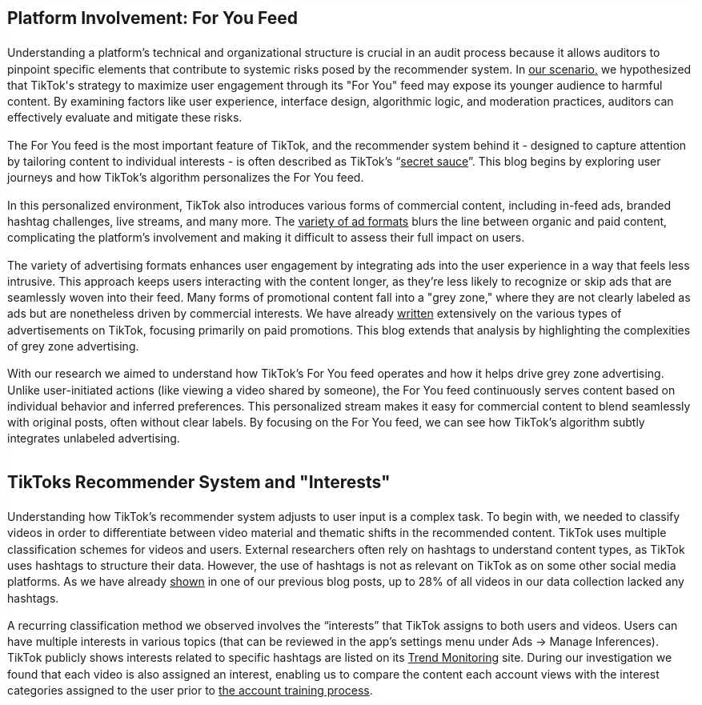 ## Platform Involvement: For You Feed

Understanding a platform’s technical and organizational structure is crucial in an audit process because it allows auditors to pinpoint specific elements that contribute to systemic risks posed by the recommender system. In [our scenario,](https://tiktok-audit.com/blog/2024/TikTok-RSBA-Step2/) we hypothesized that TikTok's strategy to maximize user engagement through its "For You" feed may expose its younger audience to harmful content. By examining factors like user experience, interface design, algorithmic logic, and moderation practices, auditors can effectively evaluate and mitigate these risks.

The For You feed is the most important feature of TikTok, and the recommender system behind it - designed to capture attention by tailoring content to individual interests - is often described as TikTok’s “[secret sauce](https://www.eugenewei.com/blog/2020/8/3/tiktok-and-the-sorting-hat)”. This blog begins by exploring user journeys and how TikTok’s algorithm personalizes the For You feed.

In this personalized environment, TikTok also introduces various forms of commercial content, including in-feed ads, branded hashtag challenges, live streams, and many more. The [variety of ad formats](https://tiktok-audit.com/blog/2024/ads_ads_ads/) blurs the line between organic and paid content, complicating the platform’s involvement and making it difficult to assess their full impact on users.

The variety of advertising formats enhances user engagement by integrating ads into the user experience in a way that feels less intrusive. This approach keeps users interacting with the content longer, as they’re less likely to recognize or skip ads that are seamlessly woven into their feed. Many forms of promotional content fall into a "grey zone," where they are not clearly labeled as ads but are nonetheless driven by commercial interests. We have already [written](https://tiktok-audit.com/blog/2024/ads_ads_ads/) extensively on the various types of advertisements on TikTok, focusing primarily on paid promotions. This blog extends that analysis by highlighting the complexities of grey zone advertising.

With our research we aimed to understand how TikTok’s For You feed operates and how it helps drive grey zone advertising. Unlike user-initiated actions (like viewing a video shared by someone), the For You feed continuously serves content based on individual behavior and inferred preferences. This personalized stream makes it easy for commercial content to blend seamlessly with original posts, often without clear labels. By focusing on the For You feed, we can see how TikTok’s algorithm subtly integrates unlabeled advertising.

## TikToks Recommender System and "Interests"

Understanding how TikTok’s recommender system adjusts to user input is a complex task. To begin with, we needed to classify videos in order to differentiate between video material and thematic shifts in the recommended content. TikTok uses multiple classification schemes for videos and users. External researchers often rely on hashtags to understand content types, as TikTok uses hashtags to structure their data. However, the use of hashtags is not as relevant on TikTok as on some other social media platforms. As we have already [shown](https://tiktok-audit.com/blog/2024/Hashtag-Horizon/) in one of our previous blog posts, up to 28% of all videos in our data collection lacked any hashtags.

A recurring classification method we observed involves the “interests” that TikTok assigns to both users and videos. Users can have multiple interests in various topics (that can be reviewed in the app’s settings menu under Ads -> Manage Inferences). TikTok publicly shows interests related to specific hashtags are listed on its [Trend Monitoring](https://ads.tiktok.com/business/creativecenter/hashtag/cashstuffing/pc/en?countryCode=DE&period=7) site. During our investigation we found that each video is also assigned an interest, enabling us to compare the content each account views with the interest categories assigned to the user prior to [the account training process](https://tiktok-audit.com/blog/2024/TikTok-RSBA-Step3/). 
